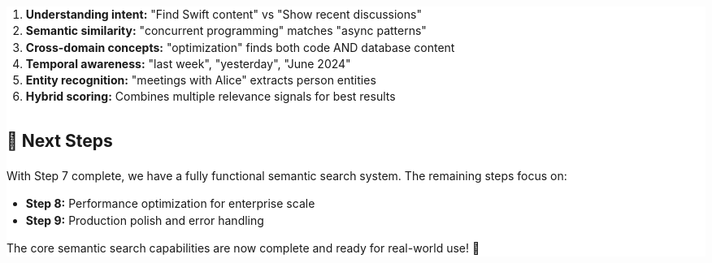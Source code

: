 1. **Understanding intent:** "Find Swift content" vs "Show recent discussions"
2. **Semantic similarity:** "concurrent programming" matches "async patterns"
3. **Cross-domain concepts:** "optimization" finds both code AND database content
4. **Temporal awareness:** "last week", "yesterday", "June 2024"
5. **Entity recognition:** "meetings with Alice" extracts person entities
6. **Hybrid scoring:** Combines multiple relevance signals for best results

## 🚀 Next Steps

With Step 7 complete, we have a fully functional semantic search system. The remaining steps focus on:

- **Step 8:** Performance optimization for enterprise scale
- **Step 9:** Production polish and error handling

The core semantic search capabilities are now complete and ready for real-world use! 🎉